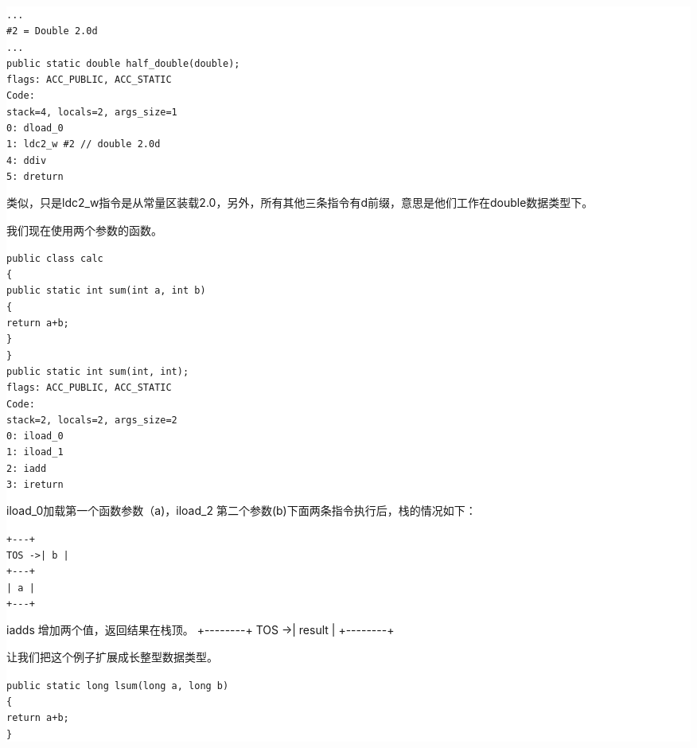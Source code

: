     ...
    #2 = Double 2.0d
    ...
    public static double half_double(double);
    flags: ACC_PUBLIC, ACC_STATIC
    Code:
    stack=4, locals=2, args_size=1
    0: dload_0
    1: ldc2_w #2 // double 2.0d
    4: ddiv
    5: dreturn


类似，只是ldc2_w指令是从常量区装载2.0，另外，所有其他三条指令有d前缀，意思是他们工作在double数据类型下。

我们现在使用两个参数的函数。

    public class calc
    {
    public static int sum(int a, int b)
    {
    return a+b;
    }
    }
    public static int sum(int, int);
    flags: ACC_PUBLIC, ACC_STATIC
    Code:
    stack=2, locals=2, args_size=2
    0: iload_0
    1: iload_1
    2: iadd
    3: ireturn


iload_0加载第一个函数参数（a)，iload_2 第二个参数(b)下面两条指令执行后，栈的情况如下：

    +---+
    TOS ->| b |
    +---+
    | a |
    +---+


iadds 增加两个值，返回结果在栈顶。
    +--------+
    TOS ->| result |
    +--------+


让我们把这个例子扩展成长整型数据类型。

    public static long lsum(long a, long b)
    {
    return a+b;
    }
